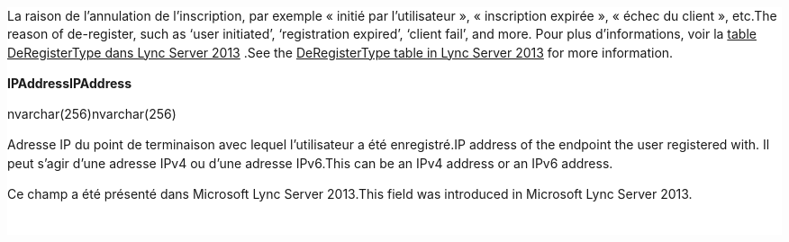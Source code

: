 <td><p><span data-ttu-id="43982-189">La raison de l’annulation de l’inscription, par exemple « initié par l’utilisateur », « inscription expirée », « échec du client », etc.</span><span class="sxs-lookup"><span data-stu-id="43982-189">The reason of de-register, such as ‘user initiated’, ‘registration expired’, ‘client fail’, and more.</span></span> <span data-ttu-id="43982-190">Pour plus d’informations, voir la <a href="lync-server-2013-deregistertype-table.md">table DeRegisterType dans Lync Server 2013</a> .</span><span class="sxs-lookup"><span data-stu-id="43982-190">See the <a href="lync-server-2013-deregistertype-table.md">DeRegisterType table in Lync Server 2013</a> for more information.</span></span></p></td>
</tr>
<tr class="even">
<td><p><span data-ttu-id="43982-191"><strong>IPAddress</strong></span><span class="sxs-lookup"><span data-stu-id="43982-191"><strong>IPAddress</strong></span></span></p></td>
<td><p><span data-ttu-id="43982-192">nvarchar(256)</span><span class="sxs-lookup"><span data-stu-id="43982-192">nvarchar(256)</span></span></p></td>
<td></td>
<td><p><span data-ttu-id="43982-193">Adresse IP du point de terminaison avec lequel l’utilisateur a été enregistré.</span><span class="sxs-lookup"><span data-stu-id="43982-193">IP address of the endpoint the user registered with.</span></span> <span data-ttu-id="43982-194">Il peut s’agir d’une adresse IPv4 ou d’une adresse IPv6.</span><span class="sxs-lookup"><span data-stu-id="43982-194">This can be an IPv4 address or an IPv6 address.</span></span></p>
<p><span data-ttu-id="43982-195">Ce champ a été présenté dans Microsoft Lync Server 2013.</span><span class="sxs-lookup"><span data-stu-id="43982-195">This field was introduced in Microsoft Lync Server 2013.</span></span></p></td>
</tr>
</tbody>
</table>


</div>

<span> </span>

</div>

</div>

</div>

